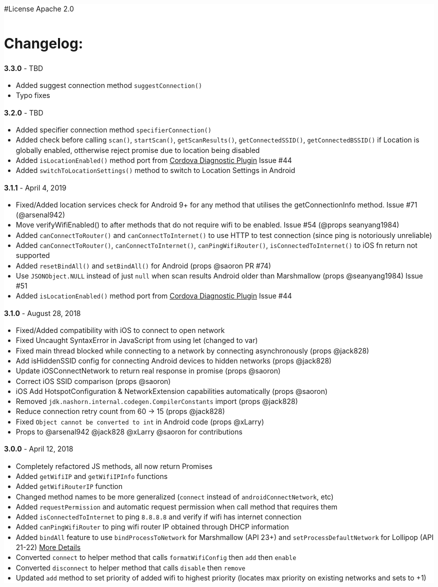 #License
Apache 2.0

# Changelog:

**3.3.0** - TBD

- Added suggest connection method `suggestConnection()`
- Typo fixes

**3.2.0** - TBD

- Added specifier connection method `specifierConnection()`
- Added check before calling `scan()`, `startScan()`, `getScanResults()`, `getConnectedSSID()`, `getConnectedBSSID()` if Location is globally enabled, ottherwise reject promise due to location being disabled
- Added `isLocationEnabled()` method port from [Cordova Diagnostic Plugin](https://github.com/dpa99c/cordova-diagnostic-plugin) Issue #44
- Added `switchToLocationSettings()` method to switch to Location Settings in Android

**3.1.1** - April 4, 2019

- Fixed/Added location services check for Android 9+ for any method that utilises the getConnectionInfo method. Issue #71 (@arsenal942)
- Move verifyWifiEnabled() to after methods that do not require wifi to be enabled. Issue #54 (@props seanyang1984)
- Added `canConnectToRouter()` and `canConnectToInternet()` to use HTTP to test connection (since ping is notoriously unreliable)
- Added `canConnectToRouter()`, `canConnectToInternet()`, `canPingWifiRouter()`, `isConnectedToInternet()` to iOS fn return not supported
- Added `resetBindAll()` and `setBindAll()` for Android (props @saoron PR #74)
- Use `JSONObject.NULL` instead of just `null` when scan results Android older than Marshmallow (props @seanyang1984) Issue #51
- Added `isLocationEnabled()` method port from [Cordova Diagnostic Plugin](https://github.com/dpa99c/cordova-diagnostic-plugin) Issue #44

**3.1.0** - August 28, 2018

- Fixed/Added compatibility with iOS to connect to open network
- Fixed Uncaught SyntaxError in JavaScript from using let (changed to var)
- Fixed main thread blocked while connecting to a network by connecting asynchronously (props @jack828)
- Add isHiddenSSID config for connecting Android devices to hidden networks (props @jack828)
- Update iOSConnectNetwork to return real response in promise (props @saoron)
- Correct iOS SSID comparison (props @saoron)
- iOS Add HotspotConfiguration & NetworkExtension capabilities automatically (props @saoron)
- Removed `jdk.nashorn.internal.codegen.CompilerConstants` import (props @jack828)
- Reduce connection retry count from 60 -> 15 (props @jack828)
- Fixed `Object cannot be converted to int` in Android code (props @xLarry)
- Props to @arsenal942 @jack828 @xLarry @saoron for contributions

**3.0.0** - April 12, 2018

- Completely refactored JS methods, all now return Promises
- Added `getWifiIP` and `getWifiIPInfo` functions
- Added `getWifiRouterIP` function
- Changed method names to be more generalized (`connect` instead of `androidConnectNetwork`, etc)
- Added `requestPermission` and automatic request permission when call method that requires them
- Added `isConnectedToInternet` to ping `8.8.8.8` and verify if wifi has internet connection
- Added `canPingWifiRouter` to ping wifi router IP obtained through DHCP information
- Added `bindAll` feature to use `bindProcessToNetwork` for Marshmallow (API 23+) and `setProcessDefaultNetwork` for Lollipop (API 21-22) [More Details](https://android-developers.googleblog.com/2016/07/connecting-your-app-to-wi-fi-device.html)
- Converted `connect` to helper method that calls `formatWifiConfig` then `add` then `enable`
- Converted `disconnect` to helper method that calls `disable` then `remove`
- Updated `add` method to set priority of added wifi to highest priority (locates max priority on existing networks and sets to +1)